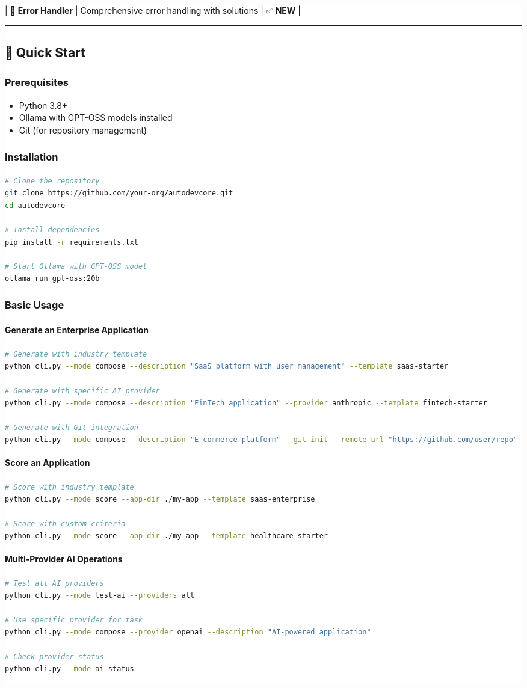 | 🚨 **Error Handler** | Comprehensive error handling with solutions | ✅ **NEW** |

---

## 🚀 **Quick Start**

### **Prerequisites**
- Python 3.8+
- Ollama with GPT-OSS models installed
- Git (for repository management)

### **Installation**
```bash
# Clone the repository
git clone https://github.com/your-org/autodevcore.git
cd autodevcore

# Install dependencies
pip install -r requirements.txt

# Start Ollama with GPT-OSS model
ollama run gpt-oss:20b
```

### **Basic Usage**

#### **Generate an Enterprise Application**
```bash
# Generate with industry template
python cli.py --mode compose --description "SaaS platform with user management" --template saas-starter

# Generate with specific AI provider
python cli.py --mode compose --description "FinTech application" --provider anthropic --template fintech-starter

# Generate with Git integration
python cli.py --mode compose --description "E-commerce platform" --git-init --remote-url "https://github.com/user/repo"
```

#### **Score an Application**
```bash
# Score with industry template
python cli.py --mode score --app-dir ./my-app --template saas-enterprise

# Score with custom criteria
python cli.py --mode score --app-dir ./my-app --template healthcare-starter
```

#### **Multi-Provider AI Operations**
```bash
# Test all AI providers
python cli.py --mode test-ai --providers all

# Use specific provider for task
python cli.py --mode compose --provider openai --description "AI-powered application"

# Check provider status
python cli.py --mode ai-status
```

---